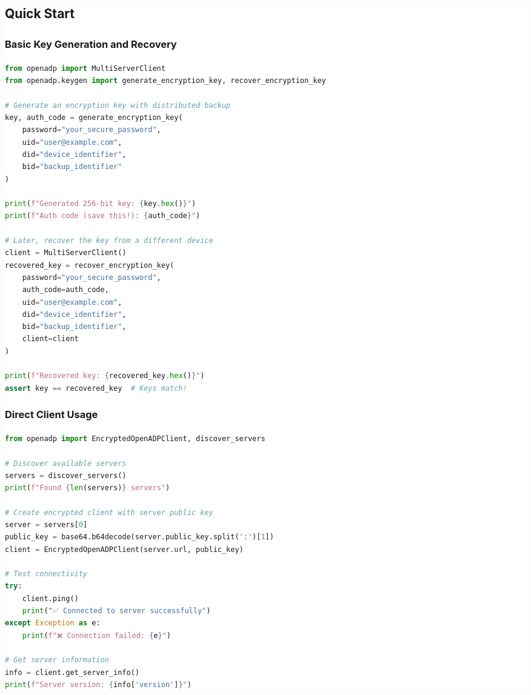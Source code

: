 ## Quick Start

### Basic Key Generation and Recovery

```python
from openadp import MultiServerClient
from openadp.keygen import generate_encryption_key, recover_encryption_key

# Generate an encryption key with distributed backup
key, auth_code = generate_encryption_key(
    password="your_secure_password",
    uid="user@example.com",
    did="device_identifier", 
    bid="backup_identifier"
)

print(f"Generated 256-bit key: {key.hex()}")
print(f"Auth code (save this!): {auth_code}")

# Later, recover the key from a different device
client = MultiServerClient()
recovered_key = recover_encryption_key(
    password="your_secure_password",
    auth_code=auth_code,
    uid="user@example.com",
    did="device_identifier",
    bid="backup_identifier",
    client=client
)

print(f"Recovered key: {recovered_key.hex()}")
assert key == recovered_key  # Keys match!
```

### Direct Client Usage

```python
from openadp import EncryptedOpenADPClient, discover_servers

# Discover available servers
servers = discover_servers()
print(f"Found {len(servers)} servers")

# Create encrypted client with server public key
server = servers[0]
public_key = base64.b64decode(server.public_key.split(':')[1])
client = EncryptedOpenADPClient(server.url, public_key)

# Test connectivity
try:
    client.ping()
    print("✅ Connected to server successfully")
except Exception as e:
    print(f"❌ Connection failed: {e}")

# Get server information
info = client.get_server_info()
print(f"Server version: {info['version']}")
```
